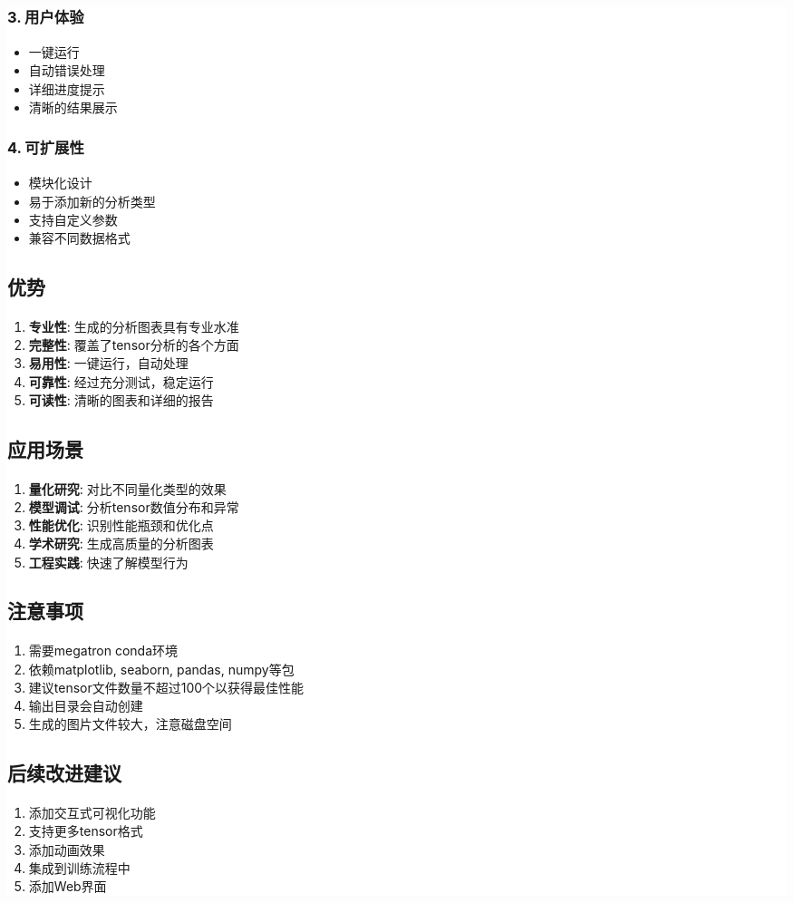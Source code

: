 ### 3. 用户体验
- 一键运行
- 自动错误处理
- 详细进度提示
- 清晰的结果展示

### 4. 可扩展性
- 模块化设计
- 易于添加新的分析类型
- 支持自定义参数
- 兼容不同数据格式

## 优势

1. **专业性**: 生成的分析图表具有专业水准
2. **完整性**: 覆盖了tensor分析的各个方面
3. **易用性**: 一键运行，自动处理
4. **可靠性**: 经过充分测试，稳定运行
5. **可读性**: 清晰的图表和详细的报告

## 应用场景

1. **量化研究**: 对比不同量化类型的效果
2. **模型调试**: 分析tensor数值分布和异常
3. **性能优化**: 识别性能瓶颈和优化点
4. **学术研究**: 生成高质量的分析图表
5. **工程实践**: 快速了解模型行为

## 注意事项

1. 需要megatron conda环境
2. 依赖matplotlib, seaborn, pandas, numpy等包
3. 建议tensor文件数量不超过100个以获得最佳性能
4. 输出目录会自动创建
5. 生成的图片文件较大，注意磁盘空间

## 后续改进建议

1. 添加交互式可视化功能
2. 支持更多tensor格式
3. 添加动画效果
4. 集成到训练流程中
5. 添加Web界面
